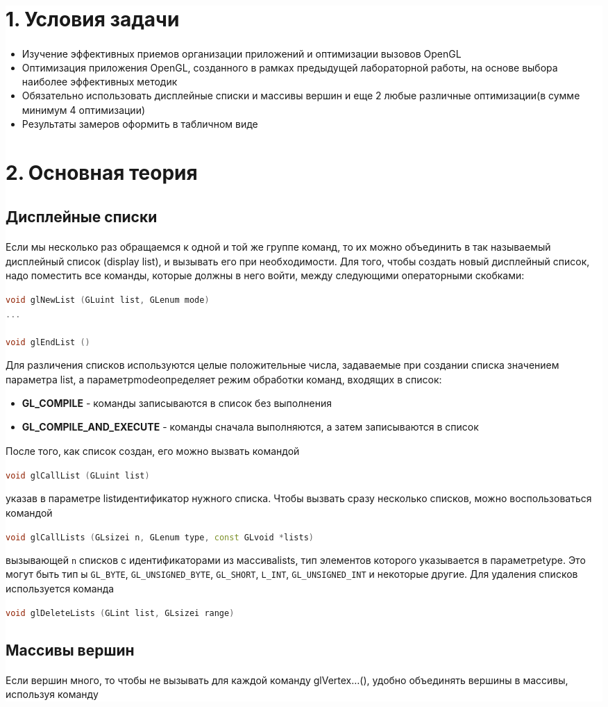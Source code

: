 # 1. Условия задачи
* Изучение эффективных приемов организации приложений и оптимизации вызовов OpenGL
* Оптимизация приложения OpenGL, созданного в рамках предыдущей лабораторной работы, на основе выбора наиболее эффективных методик
* Обязательно использовать дисплейные списки и массивы вершин и еще 2 любые различные оптимизации(в сумме минимум 4 оптимизации)
* Результаты замеров оформить в табличном виде

# 2. Основная теория

## Дисплейные списки
Если мы несколько раз обращаемся к одной и той же группе команд, то их можно объединить в так называемый дисплейный список (display list), и вызывать его при необходимости. Для того, чтобы создать новый дисплейный список, надо поместить все команды, которые должны в него войти, между следующими операторными скобками:

```c++
void glNewList (GLuint list, GLenum mode)
...

void glEndList ()
```

Для различения списков используются целые положительные числа, задаваемые при создании списка значением параметра list, а параметрmodeопределяет режим обработки команд, входящих в список:

* **GL_COMPILE** - команды записываются в список без выполнения

* **GL_COMPILE_AND_EXECUTE** - команды сначала выполняются, а затем записываются в список

После того, как список создан, его можно вызвать командой

```c++
void glCallList (GLuint list)
```

указав в параметре listидентификатор нужного списка. Чтобы вызвать сразу несколько списков, можно воспользоваться командой

```c++
void glCallLists (GLsizei n, GLenum type, const GLvoid *lists)
```

вызывающей `n` списков с идентификаторами из массиваlists, тип элементов которого указывается в параметреtype. Это могут быть тип ы `GL_BYTE`, `GL_UNSIGNED_BYTE`, `GL_SHORT`, `L_INT`, `GL_UNSIGNED_INT` и некоторые другие. Для удаления списков используется команда

```c++
void glDeleteLists (GLint list, GLsizei range)
```

## Массивы вершин

Если вершин много, то чтобы не вызывать для каждой команду glVertex…(), удобно объединять вершины в массивы, используя команду
